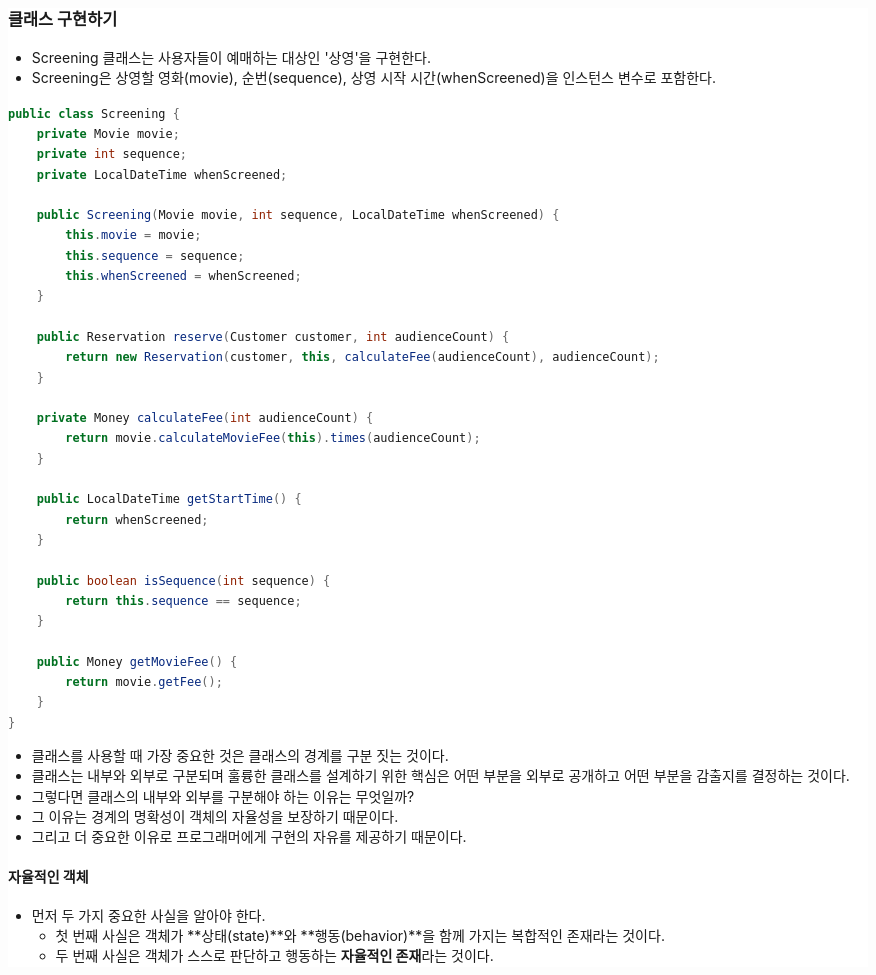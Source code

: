     

### 클래스 구현하기

* Screening 클래스는 사용자들이 예매하는 대상인 '상영'을 구현한다.
* Screening은 상영할 영화(movie), 순번(sequence), 상영 시작 시간(whenScreened)을 인스턴스 변수로 포함한다.

```java
public class Screening {
    private Movie movie;
    private int sequence;
    private LocalDateTime whenScreened;

    public Screening(Movie movie, int sequence, LocalDateTime whenScreened) {
        this.movie = movie;
        this.sequence = sequence;
        this.whenScreened = whenScreened;
    }

    public Reservation reserve(Customer customer, int audienceCount) {
        return new Reservation(customer, this, calculateFee(audienceCount), audienceCount);
    }

    private Money calculateFee(int audienceCount) {
        return movie.calculateMovieFee(this).times(audienceCount);
    }

    public LocalDateTime getStartTime() {
        return whenScreened;
    }

    public boolean isSequence(int sequence) {
        return this.sequence == sequence;
    }

    public Money getMovieFee() {
        return movie.getFee();
    }
}
```



* 클래스를 사용할 때 가장 중요한 것은 클래스의 경계를 구분 짓는 것이다.
* 클래스는 내부와 외부로 구분되며 훌륭한 클래스를 설계하기 위한 핵심은 어떤 부분을 외부로 공개하고 어떤 부분을 감출지를 결정하는 것이다.
* 그렇다면 클래스의 내부와 외부를 구분해야 하는 이유는 무엇일까? 
* 그 이유는 경계의 명확성이 객체의 자율성을 보장하기 때문이다.
* 그리고 더 중요한 이유로 프로그래머에게 구현의 자유를 제공하기 때문이다.



#### 자율적인 객체

* 먼저 두 가지 중요한 사실을 알아야 한다.
    * 첫 번째 사실은 객체가 **상태(state)**와 **행동(behavior)**을 함께 가지는 복합적인 존재라는 것이다.
    * 두 번째 사실은 객체가 스스로 판단하고 행동하는 **자율적인 존재**라는 것이다.

